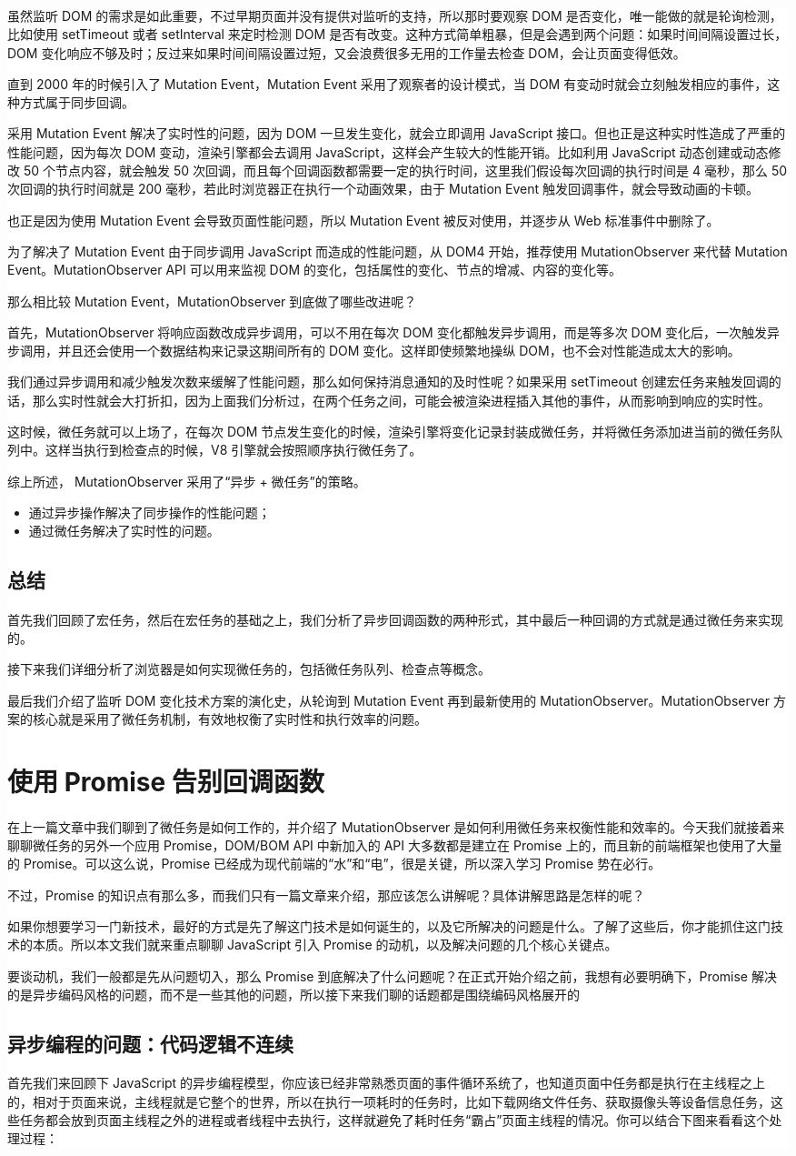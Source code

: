 虽然监听 DOM 的需求是如此重要，不过早期页面并没有提供对监听的支持，所以那时要观察 DOM 是否变化，唯一能做的就是轮询检测，比如使用 setTimeout 或者 setInterval 来定时检测 DOM 是否有改变。这种方式简单粗暴，但是会遇到两个问题：如果时间间隔设置过长，DOM 变化响应不够及时；反过来如果时间间隔设置过短，又会浪费很多无用的工作量去检查 DOM，会让页面变得低效。

直到 2000 年的时候引入了 Mutation Event，Mutation Event 采用了观察者的设计模式，当 DOM 有变动时就会立刻触发相应的事件，这种方式属于同步回调。

采用 Mutation Event 解决了实时性的问题，因为 DOM 一旦发生变化，就会立即调用 JavaScript 接口。但也正是这种实时性造成了严重的性能问题，因为每次 DOM 变动，渲染引擎都会去调用 JavaScript，这样会产生较大的性能开销。比如利用 JavaScript 动态创建或动态修改 50 个节点内容，就会触发 50 次回调，而且每个回调函数都需要一定的执行时间，这里我们假设每次回调的执行时间是 4 毫秒，那么 50 次回调的执行时间就是 200 毫秒，若此时浏览器正在执行一个动画效果，由于 Mutation Event 触发回调事件，就会导致动画的卡顿。

也正是因为使用 Mutation Event 会导致页面性能问题，所以 Mutation Event 被反对使用，并逐步从 Web 标准事件中删除了。

为了解决了 Mutation Event 由于同步调用 JavaScript 而造成的性能问题，从 DOM4 开始，推荐使用 MutationObserver 来代替 Mutation Event。MutationObserver API 可以用来监视 DOM 的变化，包括属性的变化、节点的增减、内容的变化等。

那么相比较 Mutation Event，MutationObserver 到底做了哪些改进呢？

首先，MutationObserver 将响应函数改成异步调用，可以不用在每次 DOM 变化都触发异步调用，而是等多次 DOM 变化后，一次触发异步调用，并且还会使用一个数据结构来记录这期间所有的 DOM 变化。这样即使频繁地操纵 DOM，也不会对性能造成太大的影响。

我们通过异步调用和减少触发次数来缓解了性能问题，那么如何保持消息通知的及时性呢？如果采用 setTimeout 创建宏任务来触发回调的话，那么实时性就会大打折扣，因为上面我们分析过，在两个任务之间，可能会被渲染进程插入其他的事件，从而影响到响应的实时性。

这时候，微任务就可以上场了，在每次 DOM 节点发生变化的时候，渲染引擎将变化记录封装成微任务，并将微任务添加进当前的微任务队列中。这样当执行到检查点的时候，V8 引擎就会按照顺序执行微任务了。

综上所述， MutationObserver 采用了“异步 + 微任务”的策略。

- 通过异步操作解决了同步操作的性能问题；
- 通过微任务解决了实时性的问题。

## 总结

首先我们回顾了宏任务，然后在宏任务的基础之上，我们分析了异步回调函数的两种形式，其中最后一种回调的方式就是通过微任务来实现的。

接下来我们详细分析了浏览器是如何实现微任务的，包括微任务队列、检查点等概念。

最后我们介绍了监听 DOM 变化技术方案的演化史，从轮询到 Mutation Event 再到最新使用的 MutationObserver。MutationObserver 方案的核心就是采用了微任务机制，有效地权衡了实时性和执行效率的问题。

# 使用 Promise 告别回调函数

在上一篇文章中我们聊到了微任务是如何工作的，并介绍了 MutationObserver 是如何利用微任务来权衡性能和效率的。今天我们就接着来聊聊微任务的另外一个应用 Promise，DOM/BOM API 中新加入的 API 大多数都是建立在 Promise 上的，而且新的前端框架也使用了大量的 Promise。可以这么说，Promise 已经成为现代前端的“水”和“电”，很是关键，所以深入学习 Promise 势在必行。

不过，Promise 的知识点有那么多，而我们只有一篇文章来介绍，那应该怎么讲解呢？具体讲解思路是怎样的呢？

如果你想要学习一门新技术，最好的方式是先了解这门技术是如何诞生的，以及它所解决的问题是什么。了解了这些后，你才能抓住这门技术的本质。所以本文我们就来重点聊聊 JavaScript 引入 Promise 的动机，以及解决问题的几个核心关键点。

要谈动机，我们一般都是先从问题切入，那么 Promise 到底解决了什么问题呢？在正式开始介绍之前，我想有必要明确下，Promise 解决的是异步编码风格的问题，而不是一些其他的问题，所以接下来我们聊的话题都是围绕编码风格展开的

## 异步编程的问题：代码逻辑不连续

首先我们来回顾下 JavaScript 的异步编程模型，你应该已经非常熟悉页面的事件循环系统了，也知道页面中任务都是执行在主线程之上的，相对于页面来说，主线程就是它整个的世界，所以在执行一项耗时的任务时，比如下载网络文件任务、获取摄像头等设备信息任务，这些任务都会放到页面主线程之外的进程或者线程中去执行，这样就避免了耗时任务“霸占”页面主线程的情况。你可以结合下图来看看这个处理过程：
